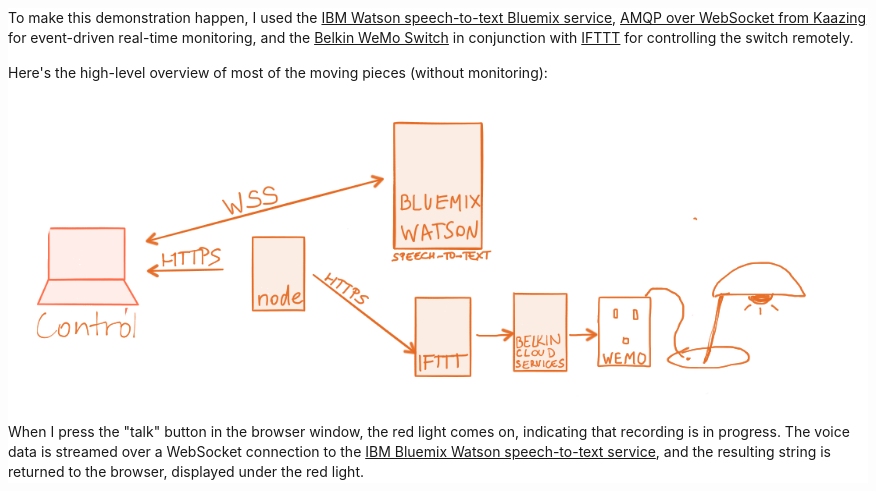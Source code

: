 
To make this demonstration happen, I used the <a href="https://www.ibm.com/smarterplanet/us/en/ibmwatson/developercloud/speech-to-text.html">IBM Watson speech-to-text Bluemix service</a>, <a href="http://kaazing.com">AMQP over WebSocket from Kaazing</a> for event-driven real-time monitoring, and the <a href="http://www.belkin.com/us/p/P-F7C027/">Belkin WeMo Switch</a> in conjunction with <a href="http://ifttt.com">IFTTT</a> for controlling the switch remotely.

Here's the high-level overview of most of the moving pieces (without monitoring):

<img width="800" src="img/HomeIoTDiagram1.png">

When I press the "talk" button in the browser window, the red light comes on, indicating that recording is in progress. The voice data is streamed over a WebSocket connection to the <a href="https://www.ibm.com/smarterplanet/us/en/ibmwatson/developercloud/speech-to-text.html">IBM Bluemix Watson speech-to-text service</a>, and the resulting string is returned to the browser, displayed under the red light.
